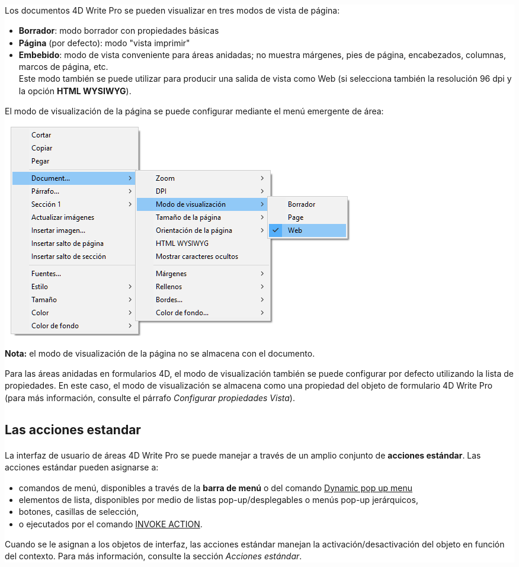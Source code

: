Los documentos 4D Write Pro se pueden visualizar en tres modos de vista de página:

* **Borrador**: modo borrador con propiedades básicas
* **Página** (por defecto): modo "vista imprimir"
* **Embebido**: modo de vista conveniente para áreas anidadas; no muestra márgenes, pies de página, encabezados, columnas, marcos de página, etc.  
Este modo también se puede utilizar para producir una salida de vista como Web (si selecciona también la resolución 96 dpi y la opción **HTML WYSIWYG**).

El modo de visualización de la página se puede configurar mediante el menú emergente de área:

![](../../assets/en/WritePro/pict2878453.es.png)

**Nota:** el modo de visualización de la página no se almacena con el documento.

Para las áreas anidadas en formularios 4D, el modo de visualización también se puede configurar por defecto utilizando la lista de propiedades. En este caso, el modo de visualización se almacena como una propiedad del objeto de formulario 4D Write Pro (para más información, consulte el párrafo *Configurar propiedades Vista*).

## Las acciones estandar

La interfaz de usuario de áreas 4D Write Pro se puede manejar a través de un amplio conjunto de **acciones estándar**. Las acciones estándar pueden asignarse a:

* comandos de menú, disponibles a través de la **barra de menú** o del comando [Dynamic pop up menu](../../commands/dynamic-pop-up-menu)
* elementos de lista, disponibles por medio de listas pop-up/desplegables o menús pop-up jerárquicos,
* botones, casillas de selección,
* o ejecutados por el comando [INVOKE ACTION](../../commands/invoke-action).

Cuando se le asignan a los objetos de interfaz, las acciones estándar manejan la activación/desactivación del objeto en función del contexto. Para más información, consulte la sección *Acciones estándar*.
